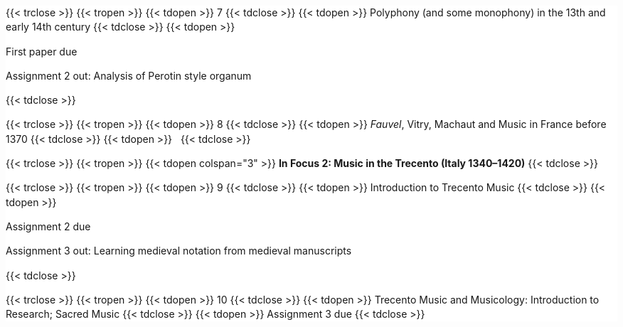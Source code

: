 {{< trclose >}}
{{< tropen >}}
{{< tdopen >}}
7
{{< tdclose >}}
{{< tdopen >}}
Polyphony (and some monophony) in the 13th and early 14th century
{{< tdclose >}}
{{< tdopen >}}


First paper due

Assignment 2 out: Analysis of Perotin style organum


{{< tdclose >}}

{{< trclose >}}
{{< tropen >}}
{{< tdopen >}}
8
{{< tdclose >}}
{{< tdopen >}}
_Fauvel_, Vitry, Machaut and Music in France before 1370
{{< tdclose >}}
{{< tdopen >}}
 
{{< tdclose >}}

{{< trclose >}}
{{< tropen >}}
{{< tdopen colspan="3" >}}
**In Focus 2: Music in the Trecento (Italy 1340–1420)**
{{< tdclose >}}

{{< trclose >}}
{{< tropen >}}
{{< tdopen >}}
9
{{< tdclose >}}
{{< tdopen >}}
Introduction to Trecento Music
{{< tdclose >}}
{{< tdopen >}}


Assignment 2 due

Assignment 3 out: Learning medieval notation from medieval manuscripts


{{< tdclose >}}

{{< trclose >}}
{{< tropen >}}
{{< tdopen >}}
10
{{< tdclose >}}
{{< tdopen >}}
Trecento Music and Musicology: Introduction to Research; Sacred Music
{{< tdclose >}}
{{< tdopen >}}
Assignment 3 due
{{< tdclose >}}
